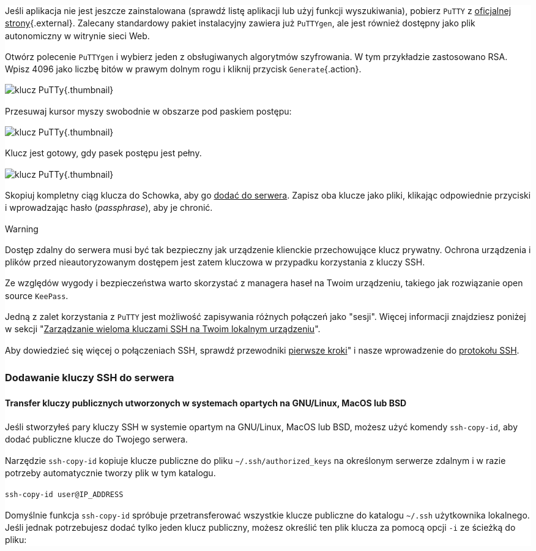 Jeśli aplikacja nie jest jeszcze zainstalowana (sprawdź listę aplikacji lub użyj funkcji wyszukiwania), pobierz `PuTTY` z [oficjalnej strony](https://www.chiark.greenend.org.uk/~sgtatham/putty/latest.html){.external}. Zalecany standardowy pakiet instalacyjny zawiera już `PuTTYgen`, ale jest również dostępny jako plik autonomiczny w witrynie sieci Web.

Otwórz polecenie `PuTTYgen` i wybierz jeden z obsługiwanych algorytmów szyfrowania. W tym przykładzie zastosowano RSA. Wpisz 4096 jako liczbę bitów w prawym dolnym rogu i kliknij przycisk `Generate`{.action}.

![klucz PuTTy](images/puttygen_01.png){.thumbnail}

Przesuwaj kursor myszy swobodnie w obszarze pod paskiem postępu:

![klucz PuTTy](images/puttygen_02.gif){.thumbnail}

Klucz jest gotowy, gdy pasek postępu jest pełny.

![klucz PuTTy](images/puttygen_03.png){.thumbnail}

Skopiuj kompletny ciąg klucza do Schowka, aby go [dodać do serwera](#addserverkey). Zapisz oba klucze jako pliki, klikając odpowiednie przyciski i wprowadzając hasło (*passphrase*), aby je chronić.

> [!warning]
>
> Dostęp zdalny do serwera musi być tak bezpieczny jak urządzenie klienckie przechowujące klucz prywatny. Ochrona urządzenia i plików przed nieautoryzowanym dostępem jest zatem kluczowa w przypadku korzystania z kluczy SSH.
> 
> Ze względów wygody i bezpieczeństwa warto skorzystać z managera haseł na Twoim urządzeniu, takiego jak rozwiązanie open source `KeePass`.
>

Jedną z zalet korzystania z `PuTTY` jest możliwość zapisywania różnych połączeń jako "sesji". Więcej informacji znajdziesz poniżej w sekcji "[Zarządzanie wieloma kluczami SSH na Twoim lokalnym urządzeniu](#puttykeys)".

Aby dowiedzieć się więcej o połączeniach SSH, sprawdź przewodniki [pierwsze kroki](#getstarted)" i nasze wprowadzenie do [protokołu SSH](/pages/bare_metal_cloud/dedicated_servers/ssh_introduction).

### Dodawanie kluczy SSH do serwera <a name="addserverkey"></a>

#### Transfer kluczy publicznych utworzonych w systemach opartych na GNU/Linux, MacOS lub BSD

Jeśli stworzyłeś pary kluczy SSH w systemie opartym na GNU/Linux, MacOS lub BSD, możesz użyć komendy `ssh-copy-id`, aby dodać publiczne klucze do Twojego serwera.

Narzędzie `ssh-copy-id` kopiuje klucze publiczne do pliku `~/.ssh/authorized_keys` na określonym serwerze zdalnym i w razie potrzeby automatycznie tworzy plik w tym katalogu.

```bash
ssh-copy-id user@IP_ADDRESS
```

Domyślnie funkcja `ssh-copy-id` spróbuje przetransferować wszystkie klucze publiczne do katalogu `~/.ssh` użytkownika lokalnego. Jeśli jednak potrzebujesz dodać tylko jeden klucz publiczny, możesz określić ten plik klucza za pomocą opcji `-i` ze ścieżką do pliku:

